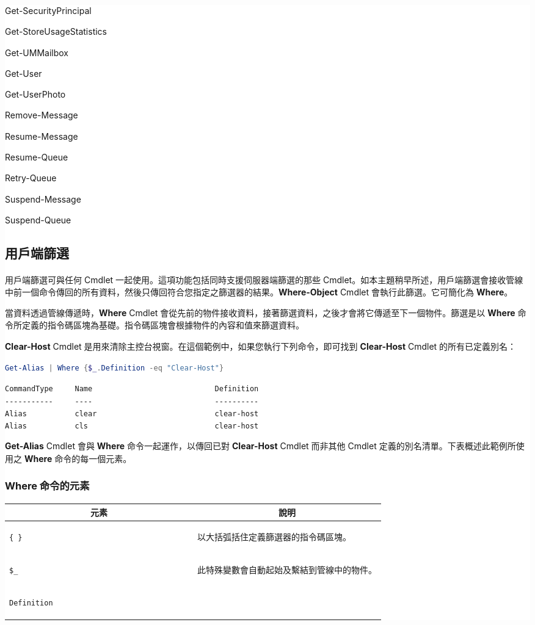 <td><p>Get-SecurityPrincipal</p></td>
</tr>
<tr class="odd">
<td><p>Get-StoreUsageStatistics</p></td>
<td><p>Get-UMMailbox</p></td>
<td><p>Get-User</p></td>
<td><p>Get-UserPhoto</p></td>
<td><p>Remove-Message</p></td>
</tr>
<tr class="even">
<td><p>Resume-Message</p></td>
<td><p>Resume-Queue</p></td>
<td><p>Retry-Queue</p></td>
<td><p>Suspend-Message</p></td>
<td><p>Suspend-Queue</p></td>
</tr>
</tbody>
</table>


## 用戶端篩選

用戶端篩選可與任何 Cmdlet 一起使用。這項功能包括同時支援伺服器端篩選的那些 Cmdlet。如本主題稍早所述，用戶端篩選會接收管線中前一個命令傳回的所有資料，然後只傳回符合您指定之篩選器的結果。**Where-Object** Cmdlet 會執行此篩選。它可簡化為 **Where**。

當資料透過管線傳遞時，**Where** Cmdlet 會從先前的物件接收資料，接著篩選資料，之後才會將它傳遞至下一個物件。篩選是以 **Where** 命令所定義的指令碼區塊為基礎。指令碼區塊會根據物件的內容和值來篩選資料。

**Clear-Host** Cmdlet 是用來清除主控台視窗。在這個範例中，如果您執行下列命令，即可找到 **Clear-Host** Cmdlet 的所有已定義別名：

```powershell
Get-Alias | Where {$_.Definition -eq "Clear-Host"}
```
    
    CommandType     Name                            Definition
    -----------     ----                            ----------
    Alias           clear                           clear-host
    Alias           cls                             clear-host

**Get-Alias** Cmdlet 會與 **Where** 命令一起運作，以傳回已對 **Clear-Host** Cmdlet 而非其他 Cmdlet 定義的別名清單。下表概述此範例所使用之 **Where** 命令的每一個元素。

### Where 命令的元素

<table>
<colgroup>
<col style="width: 50%" />
<col style="width: 50%" />
</colgroup>
<thead>
<tr class="header">
<th>元素</th>
<th>說明</th>
</tr>
</thead>
<tbody>
<tr class="odd">
<td><p><code>{ }</code></p></td>
<td><p>以大括弧括住定義篩選器的指令碼區塊。</p></td>
</tr>
<tr class="even">
<td><p><code>$_</code></p></td>
<td><p>此特殊變數會自動起始及繫結到管線中的物件。</p></td>
</tr>
<tr class="odd">
<td><p><code>Definition</code></p></td>